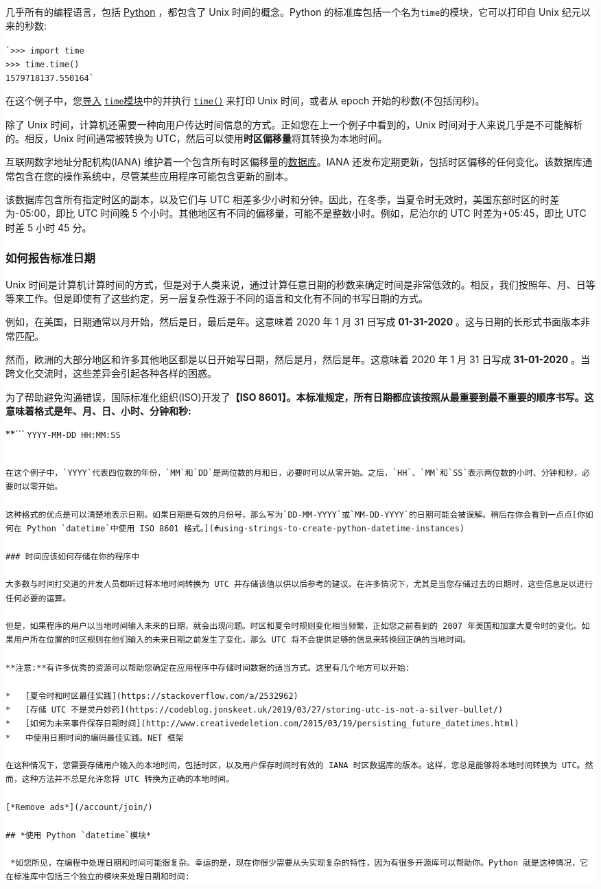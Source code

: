 几乎所有的编程语言，包括 [Python](https://docs.python.org/3/library/time.html) ，都包含了 Unix 时间的概念。Python 的标准库包括一个名为`time`的模块，它可以打印自 Unix 纪元以来的秒数:

>>>

```
`>>> import time
>>> time.time()
1579718137.550164` 
```

在这个例子中，您[导入](https://realpython.com/lessons/import-statement/) [`time`模块](https://realpython.com/python-time-module/)中的并执行 [`time()`](https://docs.python.org/3/library/time.html#time.time) 来打印 Unix 时间，或者从 epoch 开始的秒数(不包括闰秒)。

除了 Unix 时间，计算机还需要一种向用户传达时间信息的方式。正如您在上一个例子中看到的，Unix 时间对于人来说几乎是不可能解析的。相反，Unix 时间通常被转换为 UTC，然后可以使用**时区偏移量**将其转换为本地时间。

互联网数字地址分配机构(IANA) 维护着一个包含所有时区偏移量的[数据库](https://www.iana.org/time-zones)。IANA 还发布定期更新，包括时区偏移的任何变化。该数据库通常包含在您的操作系统中，尽管某些应用程序可能包含更新的副本。

该数据库包含所有指定时区的副本，以及它们与 UTC 相差多少小时和分钟。因此，在冬季，当夏令时无效时，美国东部时区的时差为-05:00，即比 UTC 时间晚 5 个小时。其他地区有不同的偏移量，可能不是整数小时。例如，尼泊尔的 UTC 时差为+05:45，即比 UTC 时差 5 小时 45 分。

### 如何报告标准日期

Unix 时间是计算机计算时间的方式，但是对于人类来说，通过计算任意日期的秒数来确定时间是非常低效的。相反，我们按照年、月、日等等来工作。但是即使有了这些约定，另一层复杂性源于不同的语言和文化有不同的书写日期的方式。

例如，在美国，日期通常以月开始，然后是日，最后是年。这意味着 2020 年 1 月 31 日写成 **01-31-2020** 。这与日期的长形式书面版本非常匹配。

然而，欧洲的大部分地区和许多其他地区都是以日开始写日期，然后是月，然后是年。这意味着 2020 年 1 月 31 日写成 **31-01-2020** 。当跨文化交流时，这些差异会引起各种各样的困惑。

为了帮助避免沟通错误，国际标准化组织(ISO)开发了[](https://en.wikipedia.org/wiki/ISO_8601)**【ISO 8601】。本标准规定，所有日期都应该按照从最重要到最不重要的顺序书写。这意味着格式是年、月、日、小时、分钟和秒:**

 **```
`YYYY-MM-DD HH:MM:SS` 
```

在这个例子中，`YYYY`代表四位数的年份，`MM`和`DD`是两位数的月和日，必要时可以从零开始。之后，`HH`、`MM`和`SS`表示两位数的小时、分钟和秒，必要时以零开始。

这种格式的优点是可以清楚地表示日期。如果日期是有效的月份号，那么写为`DD-MM-YYYY`或`MM-DD-YYYY`的日期可能会被误解。稍后在你会看到一点点[你如何在 Python `datetime`中使用 ISO 8601 格式。](#using-strings-to-create-python-datetime-instances)

### 时间应该如何存储在你的程序中

大多数与时间打交道的开发人员都听过将本地时间转换为 UTC 并存储该值以供以后参考的建议。在许多情况下，尤其是当您存储过去的日期时，这些信息足以进行任何必要的运算。

但是，如果程序的用户以当地时间输入未来的日期，就会出现问题。时区和夏令时规则变化相当频繁，正如您之前看到的 2007 年美国和加拿大夏令时的变化。如果用户所在位置的时区规则在他们输入的未来日期之前发生了变化，那么 UTC 将不会提供足够的信息来转换回正确的当地时间。

**注意:**有许多优秀的资源可以帮助您确定在应用程序中存储时间数据的适当方式。这里有几个地方可以开始:

*   [夏令时和时区最佳实践](https://stackoverflow.com/a/2532962)
*   [存储 UTC 不是灵丹妙药](https://codeblog.jonskeet.uk/2019/03/27/storing-utc-is-not-a-silver-bullet/)
*   [如何为未来事件保存日期时间](http://www.creativedeletion.com/2015/03/19/persisting_future_datetimes.html)
*   中使用日期时间的编码最佳实践。NET 框架

在这种情况下，您需要存储用户输入的本地时间，包括时区，以及用户保存时间时有效的 IANA 时区数据库的版本。这样，您总是能够将本地时间转换为 UTC。然而，这种方法并不总是允许您将 UTC 转换为正确的本地时间。

[*Remove ads*](/account/join/)

## *使用 Python `datetime`模块*

 *如您所见，在编程中处理日期和时间可能很复杂。幸运的是，现在你很少需要从头实现复杂的特性，因为有很多开源库可以帮助你。Python 就是这种情况，它在标准库中包括三个独立的模块来处理日期和时间:

```
